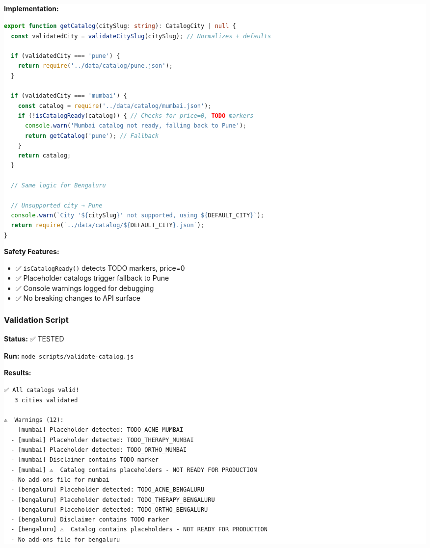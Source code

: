 **Implementation:**
```typescript
export function getCatalog(citySlug: string): CatalogCity | null {
  const validatedCity = validateCitySlug(citySlug); // Normalizes + defaults
  
  if (validatedCity === 'pune') {
    return require('../data/catalog/pune.json');
  }
  
  if (validatedCity === 'mumbai') {
    const catalog = require('../data/catalog/mumbai.json');
    if (!isCatalogReady(catalog)) { // Checks for price=0, TODO markers
      console.warn('Mumbai catalog not ready, falling back to Pune');
      return getCatalog('pune'); // Fallback
    }
    return catalog;
  }
  
  // Same logic for Bengaluru
  
  // Unsupported city → Pune
  console.warn(`City '${citySlug}' not supported, using ${DEFAULT_CITY}`);
  return require(`../data/catalog/${DEFAULT_CITY}.json`);
}
```

**Safety Features:**
- ✅ `isCatalogReady()` detects TODO markers, price=0
- ✅ Placeholder catalogs trigger fallback to Pune
- ✅ Console warnings logged for debugging
- ✅ No breaking changes to API surface

### Validation Script
**Status:** ✅ TESTED

**Run:** `node scripts/validate-catalog.js`

**Results:**
```
✅ All catalogs valid!
   3 cities validated

⚠️  Warnings (12):
  - [mumbai] Placeholder detected: TODO_ACNE_MUMBAI
  - [mumbai] Placeholder detected: TODO_THERAPY_MUMBAI
  - [mumbai] Placeholder detected: TODO_ORTHO_MUMBAI
  - [mumbai] Disclaimer contains TODO marker
  - [mumbai] ⚠️  Catalog contains placeholders - NOT READY FOR PRODUCTION
  - No add-ons file for mumbai
  - [bengaluru] Placeholder detected: TODO_ACNE_BENGALURU
  - [bengaluru] Placeholder detected: TODO_THERAPY_BENGALURU
  - [bengaluru] Placeholder detected: TODO_ORTHO_BENGALURU
  - [bengaluru] Disclaimer contains TODO marker
  - [bengaluru] ⚠️  Catalog contains placeholders - NOT READY FOR PRODUCTION
  - No add-ons file for bengaluru
```
